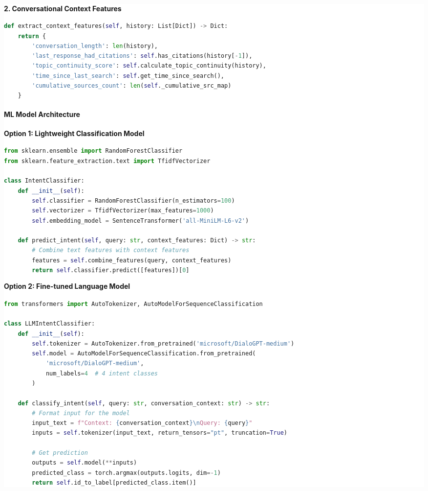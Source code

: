 **2. Conversational Context Features**
```python
def extract_context_features(self, history: List[Dict]) -> Dict:
    return {
        'conversation_length': len(history),
        'last_response_had_citations': self.has_citations(history[-1]),
        'topic_continuity_score': self.calculate_topic_continuity(history),
        'time_since_last_search': self.get_time_since_search(),
        'cumulative_sources_count': len(self._cumulative_src_map)
    }
```

#### ML Model Architecture

**Option 1: Lightweight Classification Model**
```python
from sklearn.ensemble import RandomForestClassifier
from sklearn.feature_extraction.text import TfidfVectorizer

class IntentClassifier:
    def __init__(self):
        self.classifier = RandomForestClassifier(n_estimators=100)
        self.vectorizer = TfidfVectorizer(max_features=1000)
        self.embedding_model = SentenceTransformer('all-MiniLM-L6-v2')
    
    def predict_intent(self, query: str, context_features: Dict) -> str:
        # Combine text features with context features
        features = self.combine_features(query, context_features)
        return self.classifier.predict([features])[0]
```

**Option 2: Fine-tuned Language Model**
```python
from transformers import AutoTokenizer, AutoModelForSequenceClassification

class LLMIntentClassifier:
    def __init__(self):
        self.tokenizer = AutoTokenizer.from_pretrained('microsoft/DialoGPT-medium')
        self.model = AutoModelForSequenceClassification.from_pretrained(
            'microsoft/DialoGPT-medium', 
            num_labels=4  # 4 intent classes
        )
    
    def classify_intent(self, query: str, conversation_context: str) -> str:
        # Format input for the model
        input_text = f"Context: {conversation_context}\nQuery: {query}"
        inputs = self.tokenizer(input_text, return_tensors="pt", truncation=True)
        
        # Get prediction
        outputs = self.model(**inputs)
        predicted_class = torch.argmax(outputs.logits, dim=-1)
        return self.id_to_label[predicted_class.item()]
```
